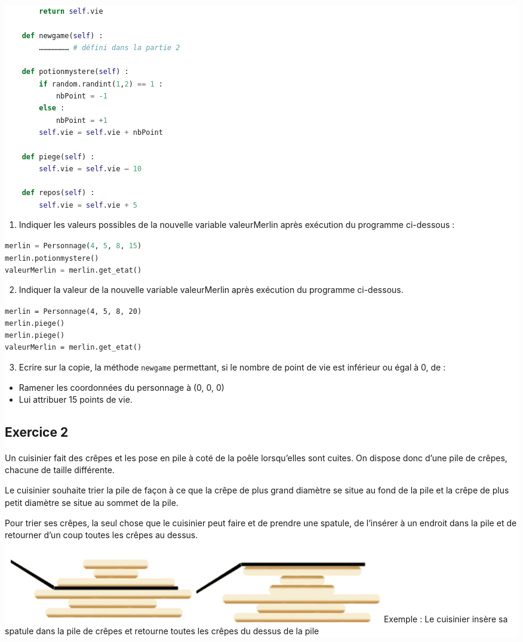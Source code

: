 ```python
        return self.vie
    
    def newgame(self) :
        ………………… # défini dans la partie 2

    def potionmystere(self) :
        if random.randint(1,2) == 1 :
            nbPoint = -1
        else :
            nbPoint = +1
        self.vie = self.vie + nbPoint

    def piege(self) :
        self.vie = self.vie – 10

    def repos(self) :
        self.vie = self.vie + 5
```

1.	Indiquer les valeurs possibles de la nouvelle variable valeurMerlin après exécution du programme ci-dessous :
```python
merlin = Personnage(4, 5, 8, 15)
merlin.potionmystere()
valeurMerlin = merlin.get_etat()
```


2.	Indiquer la valeur de la nouvelle variable valeurMerlin après exécution du programme ci-dessous.
```
merlin = Personnage(4, 5, 8, 20)
merlin.piege()
merlin.piege()
valeurMerlin = merlin.get_etat()
```


3.	Ecrire sur la copie, la méthode ```newgame``` permettant, si le nombre de point de vie est inférieur ou égal à 0, de :
-	Ramener les coordonnées du personnage à (0, 0, 0)
-	Lui attribuer 15 points de vie.

## Exercice 2
Un cuisinier fait des crêpes et les pose en pile à coté de la poêle lorsqu’elles sont cuites. On dispose donc d’une pile de crêpes, chacune de taille différente.

Le cuisinier souhaite trier la pile de façon à ce que la crêpe de plus grand diamètre se situe au fond de la pile et la crêpe de plus petit diamètre se situe au sommet de la pile.

Pour trier ses crêpes, la seul chose que le cuisinier peut faire et de prendre une spatule, de l’insérer à un endroit dans la pile et de retourner d’un coup toutes les crêpes au dessus.

![piles crepes](./media/DM6_pilesCrepes.png)
Exemple : Le cuisinier insère sa spatule dans la pile de crêpes et retourne toutes les crêpes du dessus de la pile
